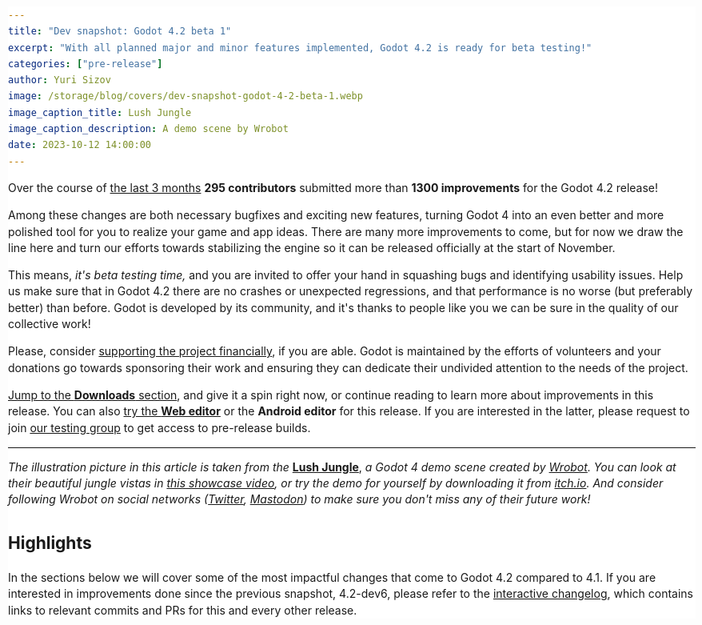 ```yaml
---
title: "Dev snapshot: Godot 4.2 beta 1"
excerpt: "With all planned major and minor features implemented, Godot 4.2 is ready for beta testing!"
categories: ["pre-release"]
author: Yuri Sizov
image: /storage/blog/covers/dev-snapshot-godot-4-2-beta-1.webp
image_caption_title: Lush Jungle
image_caption_description: A demo scene by Wrobot
date: 2023-10-12 14:00:00
---
```


Over the course of [the last 3 months](/article/godot-4-1-is-here) **295 contributors** submitted more than **1300 improvements** for the Godot 4.2 release!

Among these changes are both necessary bugfixes and exciting new features, turning Godot 4 into an even better and more polished tool for you to realize your game and app ideas. There are many more improvements to come, but for now we draw the line here and turn our efforts towards stabilizing the engine so it can be released officially at the start of November.

This means, _it's beta testing time,_ and you are invited to offer your hand in squashing bugs and identifying usability issues. Help us make sure that in Godot 4.2 there are no crashes or unexpected regressions, and that performance is no worse (but preferably better) than before. Godot is developed by its community, and it's thanks to people like you we can be sure in the quality of our collective work!

Please, consider [supporting the project financially](#support), if you are able. Godot is maintained by the efforts of volunteers and your donations go towards sponsoring their work and ensuring they can dedicate their undivided attention to the needs of the project.

[Jump to the **Downloads** section](#downloads), and give it a spin right now, or continue reading to learn more about improvements in this release. You can also [try the **Web editor**](https://editor.godotengine.org/releases/4.2.beta1/) or the **Android editor** for this release. If you are interested in the latter, please request to join [our testing group](https://groups.google.com/g/godot-testers) to get access to pre-release builds.

-----

*The illustration picture in this article is taken from the* [**Lush Jungle**](https://wrobot.itch.io/jungledemo), *a Godot 4 demo scene created by [Wrobot](https://wrobot.nl.eu.org/). You can look at their beautiful jungle vistas in [this showcase video](https://www.youtube.com/watch?v=MM_caxjlNao), or try the demo for yourself by downloading it from [itch.io](https://wrobot.itch.io/jungledemo). And consider following Wrobot on social networks ([Twitter](https://twitter.com/wrobot123), [Mastodon](https://mastodon.gamedev.place/@Wrobot)) to make sure you don't miss any of their future work!*


## Highlights

In the sections below we will cover some of the most impactful changes that come to Godot 4.2 compared to 4.1. If you are interested in improvements done since the previous snapshot, 4.2-dev6, please refer to the [interactive changelog](https://godotengine.github.io/godot-interactive-changelog/#4.2-beta1), which contains links to relevant commits and PRs for this and every other release.
